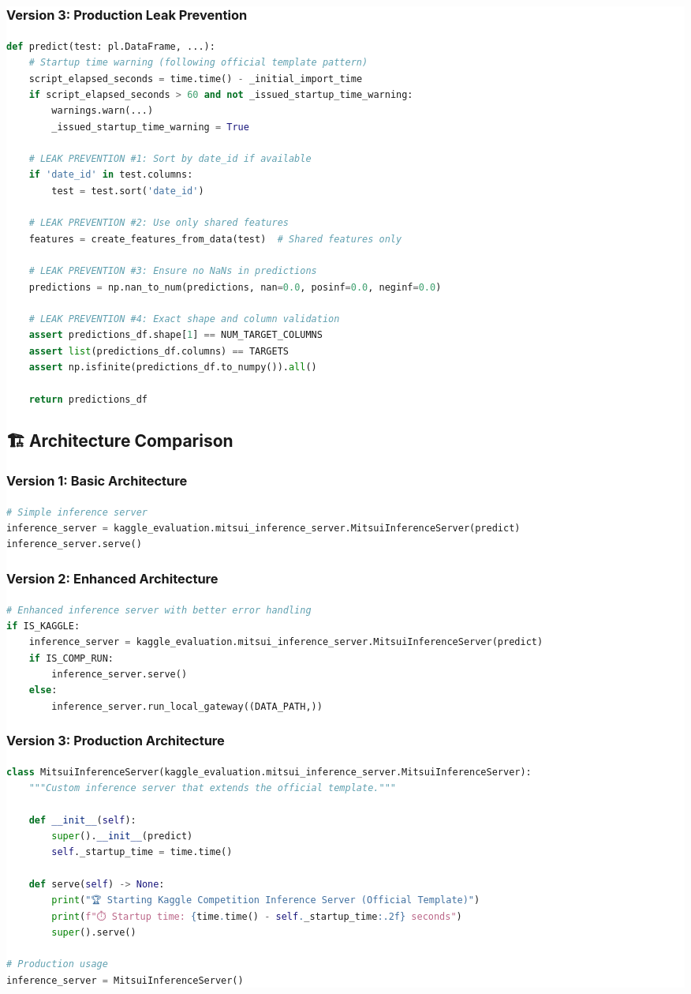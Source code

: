 ### **Version 3: Production Leak Prevention**
```python
def predict(test: pl.DataFrame, ...):
    # Startup time warning (following official template pattern)
    script_elapsed_seconds = time.time() - _initial_import_time
    if script_elapsed_seconds > 60 and not _issued_startup_time_warning:
        warnings.warn(...)
        _issued_startup_time_warning = True
    
    # LEAK PREVENTION #1: Sort by date_id if available
    if 'date_id' in test.columns:
        test = test.sort('date_id')
    
    # LEAK PREVENTION #2: Use only shared features
    features = create_features_from_data(test)  # Shared features only
    
    # LEAK PREVENTION #3: Ensure no NaNs in predictions
    predictions = np.nan_to_num(predictions, nan=0.0, posinf=0.0, neginf=0.0)
    
    # LEAK PREVENTION #4: Exact shape and column validation
    assert predictions_df.shape[1] == NUM_TARGET_COLUMNS
    assert list(predictions_df.columns) == TARGETS
    assert np.isfinite(predictions_df.to_numpy()).all()
    
    return predictions_df
```

## 🏗️ Architecture Comparison

### **Version 1: Basic Architecture**
```python
# Simple inference server
inference_server = kaggle_evaluation.mitsui_inference_server.MitsuiInferenceServer(predict)
inference_server.serve()
```

### **Version 2: Enhanced Architecture**
```python
# Enhanced inference server with better error handling
if IS_KAGGLE:
    inference_server = kaggle_evaluation.mitsui_inference_server.MitsuiInferenceServer(predict)
    if IS_COMP_RUN:
        inference_server.serve()
    else:
        inference_server.run_local_gateway((DATA_PATH,))
```

### **Version 3: Production Architecture**
```python
class MitsuiInferenceServer(kaggle_evaluation.mitsui_inference_server.MitsuiInferenceServer):
    """Custom inference server that extends the official template."""
    
    def __init__(self):
        super().__init__(predict)
        self._startup_time = time.time()
    
    def serve(self) -> None:
        print("🏆 Starting Kaggle Competition Inference Server (Official Template)")
        print(f"⏱️ Startup time: {time.time() - self._startup_time:.2f} seconds")
        super().serve()

# Production usage
inference_server = MitsuiInferenceServer()
```